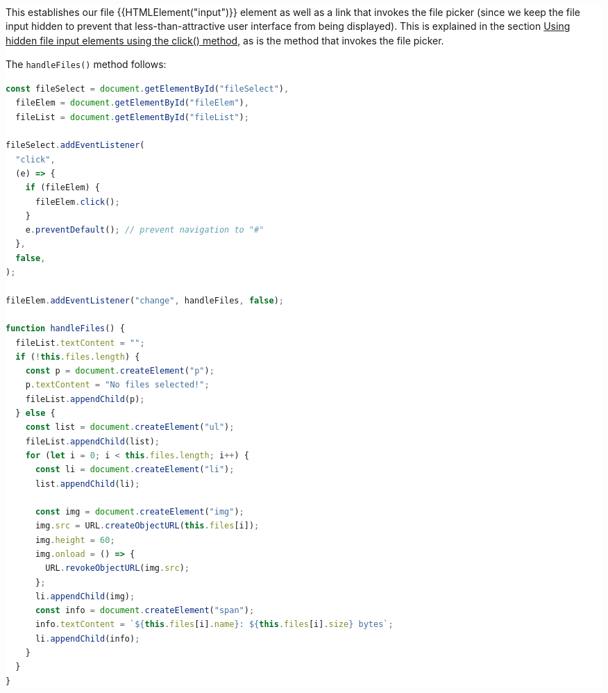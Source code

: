 This establishes our file {{HTMLElement("input")}} element as well as a link that invokes the file picker (since we keep the file input hidden to prevent that less-than-attractive user interface from being displayed). This is explained in the section [Using hidden file input elements using the click() method](#using_hidden_file_input_elements_using_the_click_method), as is the method that invokes the file picker.

The `handleFiles()` method follows:

```js
const fileSelect = document.getElementById("fileSelect"),
  fileElem = document.getElementById("fileElem"),
  fileList = document.getElementById("fileList");

fileSelect.addEventListener(
  "click",
  (e) => {
    if (fileElem) {
      fileElem.click();
    }
    e.preventDefault(); // prevent navigation to "#"
  },
  false,
);

fileElem.addEventListener("change", handleFiles, false);

function handleFiles() {
  fileList.textContent = "";
  if (!this.files.length) {
    const p = document.createElement("p");
    p.textContent = "No files selected!";
    fileList.appendChild(p);
  } else {
    const list = document.createElement("ul");
    fileList.appendChild(list);
    for (let i = 0; i < this.files.length; i++) {
      const li = document.createElement("li");
      list.appendChild(li);

      const img = document.createElement("img");
      img.src = URL.createObjectURL(this.files[i]);
      img.height = 60;
      img.onload = () => {
        URL.revokeObjectURL(img.src);
      };
      li.appendChild(img);
      const info = document.createElement("span");
      info.textContent = `${this.files[i].name}: ${this.files[i].size} bytes`;
      li.appendChild(info);
    }
  }
}
```
